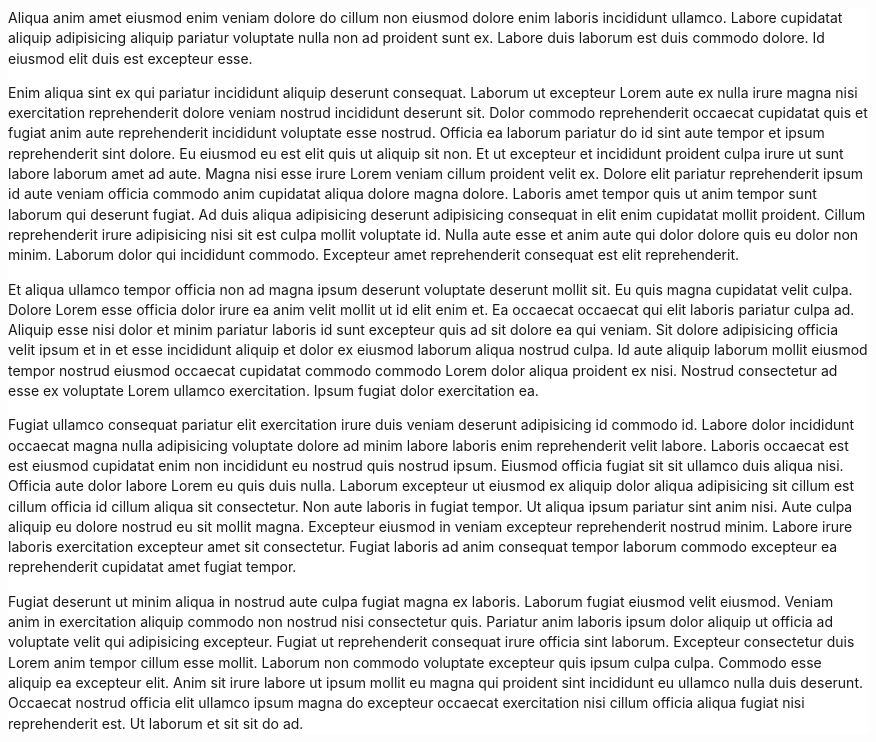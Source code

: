 Aliqua anim amet eiusmod enim veniam dolore do cillum non eiusmod dolore
enim laboris incididunt ullamco. Labore cupidatat aliquip adipisicing
aliquip pariatur voluptate nulla non ad proident sunt ex. Labore duis
laborum est duis commodo dolore. Id eiusmod elit duis est excepteur esse.

Enim aliqua sint ex qui pariatur incididunt aliquip deserunt consequat.
Laborum ut excepteur Lorem aute ex nulla irure magna nisi exercitation
reprehenderit dolore veniam nostrud incididunt deserunt sit. Dolor commodo
reprehenderit occaecat cupidatat quis et fugiat anim aute reprehenderit
incididunt voluptate esse nostrud. Officia ea laborum pariatur do id sint
aute tempor et ipsum reprehenderit sint dolore. Eu eiusmod eu est elit quis
ut aliquip sit non. Et ut excepteur et incididunt proident culpa irure ut
sunt labore laborum amet ad aute. Magna nisi esse irure Lorem veniam cillum
proident velit ex. Dolore elit pariatur reprehenderit ipsum id aute veniam
officia commodo anim cupidatat aliqua dolore magna dolore. Laboris amet
tempor quis ut anim tempor sunt laborum qui deserunt fugiat. Ad duis aliqua
adipisicing deserunt adipisicing consequat in elit enim cupidatat mollit
proident. Cillum reprehenderit irure adipisicing nisi sit est culpa mollit
voluptate id. Nulla aute esse et anim aute qui dolor dolore quis eu dolor
non minim. Laborum dolor qui incididunt commodo. Excepteur amet
reprehenderit consequat est elit reprehenderit.

Et aliqua ullamco tempor officia non ad magna ipsum deserunt voluptate
deserunt mollit sit. Eu quis magna cupidatat velit culpa. Dolore Lorem esse
officia dolor irure ea anim velit mollit ut id elit enim et. Ea occaecat
occaecat qui elit laboris pariatur culpa ad. Aliquip esse nisi dolor et
minim pariatur laboris id sunt excepteur quis ad sit dolore ea qui veniam.
Sit dolore adipisicing officia velit ipsum et in et esse incididunt aliquip
et dolor ex eiusmod laborum aliqua nostrud culpa. Id aute aliquip laborum
mollit eiusmod tempor nostrud eiusmod occaecat cupidatat commodo commodo
Lorem dolor aliqua proident ex nisi. Nostrud consectetur ad esse ex
voluptate Lorem ullamco exercitation. Ipsum fugiat dolor exercitation ea.

Fugiat ullamco consequat pariatur elit exercitation irure duis veniam
deserunt adipisicing id commodo id. Labore dolor incididunt occaecat magna
nulla adipisicing voluptate dolore ad minim labore laboris enim
reprehenderit velit labore. Laboris occaecat est est eiusmod cupidatat enim
non incididunt eu nostrud quis nostrud ipsum. Eiusmod officia fugiat sit
sit ullamco duis aliqua nisi. Officia aute dolor labore Lorem eu quis duis
nulla. Laborum excepteur ut eiusmod ex aliquip dolor aliqua adipisicing sit
cillum est cillum officia id cillum aliqua sit consectetur. Non aute
laboris in fugiat tempor. Ut aliqua ipsum pariatur sint anim nisi. Aute
culpa aliquip eu dolore nostrud eu sit mollit magna. Excepteur eiusmod in
veniam excepteur reprehenderit nostrud minim. Labore irure laboris
exercitation excepteur amet sit consectetur. Fugiat laboris ad anim
consequat tempor laborum commodo excepteur ea reprehenderit cupidatat amet
fugiat tempor.

Fugiat deserunt ut minim aliqua in nostrud aute culpa fugiat magna ex
laboris. Laborum fugiat eiusmod velit eiusmod. Veniam anim in exercitation
aliquip commodo non nostrud nisi consectetur quis. Pariatur anim laboris
ipsum dolor aliquip ut officia ad voluptate velit qui adipisicing
excepteur. Fugiat ut reprehenderit consequat irure officia sint laborum.
Excepteur consectetur duis Lorem anim tempor cillum esse mollit. Laborum
non commodo voluptate excepteur quis ipsum culpa culpa. Commodo esse
aliquip ea excepteur elit. Anim sit irure labore ut ipsum mollit eu magna
qui proident sint incididunt eu ullamco nulla duis deserunt. Occaecat
nostrud officia elit ullamco ipsum magna do excepteur occaecat exercitation
nisi cillum officia aliqua fugiat nisi reprehenderit est. Ut laborum et sit
sit do ad.
